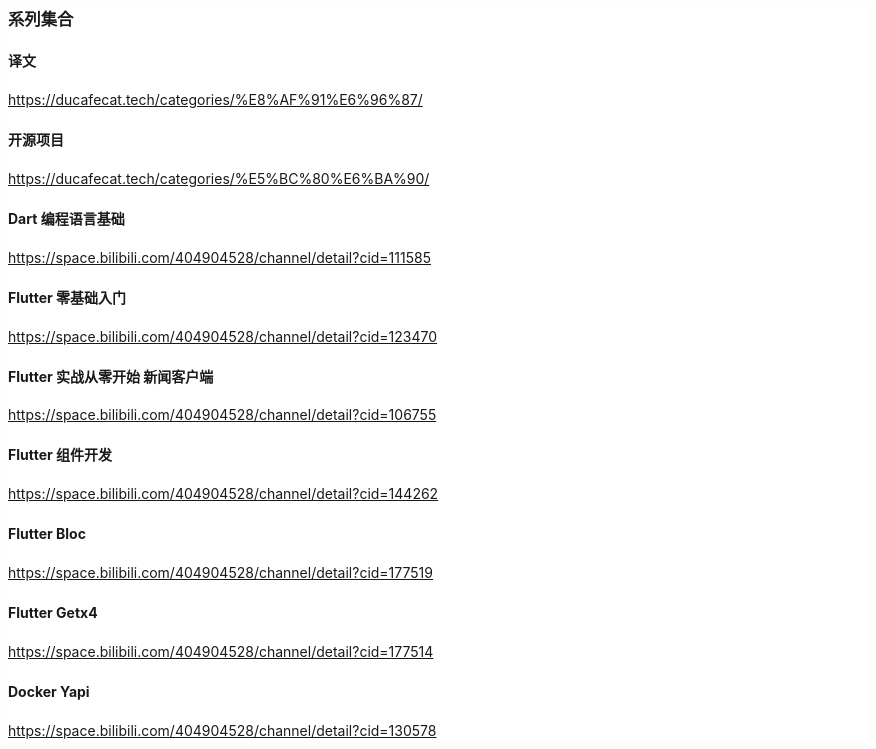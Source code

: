 ### 系列集合

#### 译文

https://ducafecat.tech/categories/%E8%AF%91%E6%96%87/

#### 开源项目

https://ducafecat.tech/categories/%E5%BC%80%E6%BA%90/

#### Dart 编程语言基础

https://space.bilibili.com/404904528/channel/detail?cid=111585

#### Flutter 零基础入门

https://space.bilibili.com/404904528/channel/detail?cid=123470

#### Flutter 实战从零开始 新闻客户端

https://space.bilibili.com/404904528/channel/detail?cid=106755

#### Flutter 组件开发

https://space.bilibili.com/404904528/channel/detail?cid=144262

#### Flutter Bloc

https://space.bilibili.com/404904528/channel/detail?cid=177519

#### Flutter Getx4

https://space.bilibili.com/404904528/channel/detail?cid=177514

#### Docker Yapi

https://space.bilibili.com/404904528/channel/detail?cid=130578
